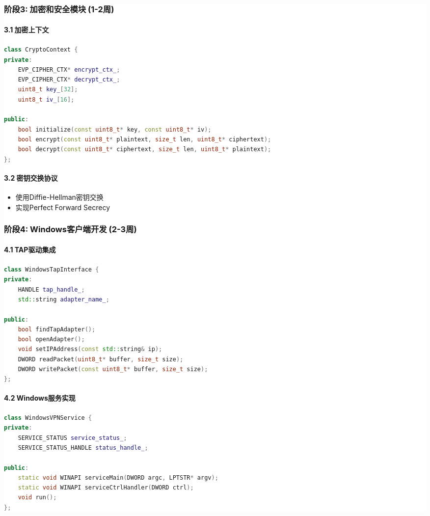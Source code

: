 ### 阶段3: 加密和安全模块 (1-2周)

#### 3.1 加密上下文
```cpp
class CryptoContext {
private:
    EVP_CIPHER_CTX* encrypt_ctx_;
    EVP_CIPHER_CTX* decrypt_ctx_;
    uint8_t key_[32];
    uint8_t iv_[16];
    
public:
    bool initialize(const uint8_t* key, const uint8_t* iv);
    bool encrypt(const uint8_t* plaintext, size_t len, uint8_t* ciphertext);
    bool decrypt(const uint8_t* ciphertext, size_t len, uint8_t* plaintext);
};
```

#### 3.2 密钥交换协议
- 使用Diffie-Hellman密钥交换
- 实现Perfect Forward Secrecy

### 阶段4: Windows客户端开发 (2-3周)

#### 4.1 TAP驱动集成
```cpp
class WindowsTapInterface {
private:
    HANDLE tap_handle_;
    std::string adapter_name_;
    
public:
    bool findTapAdapter();
    bool openAdapter();
    void setIPAddress(const std::string& ip);
    DWORD readPacket(uint8_t* buffer, size_t size);
    DWORD writePacket(const uint8_t* buffer, size_t size);
};
```

#### 4.2 Windows服务实现
```cpp
class WindowsVPNService {
private:
    SERVICE_STATUS service_status_;
    SERVICE_STATUS_HANDLE status_handle_;
    
public:
    static void WINAPI serviceMain(DWORD argc, LPTSTR* argv);
    static void WINAPI serviceCtrlHandler(DWORD ctrl);
    void run();
};
```
